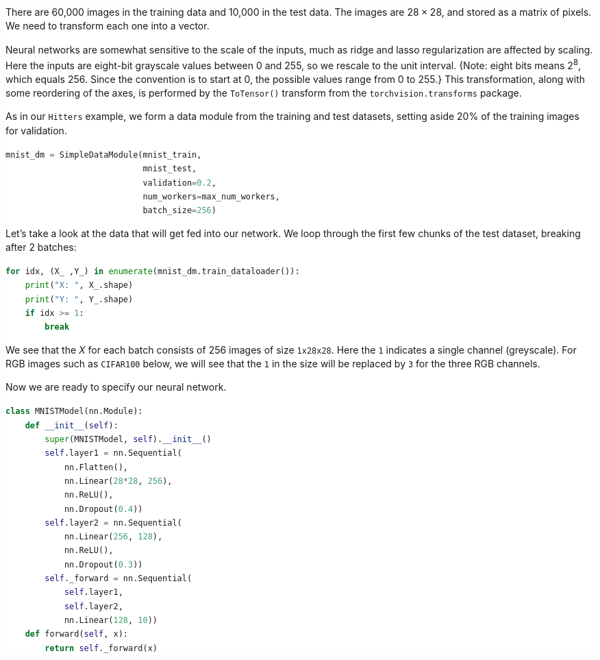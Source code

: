 There are 60,000 images in the training data and 10,000 in the test
data. The images are $28\times 28$, and stored as a matrix of pixels. We
need to transform each one into a vector.

Neural networks are somewhat sensitive to the scale of the inputs, much as ridge and
lasso regularization are affected by scaling.  Here the inputs are eight-bit
grayscale values between 0 and 255, so we rescale to the unit
interval. {Note: eight bits means $2^8$, which equals 256. Since the convention
is to start at $0$, the possible values  range from $0$ to $255$.}
This transformation, along with some reordering
of the axes, is performed by the `ToTensor()` transform
from the `torchvision.transforms` package.

As in our `Hitters` example, we form a data module
from the training and test datasets, setting aside 20%
of the training images for validation.

```python
mnist_dm = SimpleDataModule(mnist_train,
                            mnist_test,
                            validation=0.2,
                            num_workers=max_num_workers,
                            batch_size=256)

```

Let’s take a look at the data that will get fed into our network. We loop through the first few
chunks of the test dataset, breaking after 2 batches:

```python
for idx, (X_ ,Y_) in enumerate(mnist_dm.train_dataloader()):
    print("X: ", X_.shape)
    print("Y: ", Y_.shape)
    if idx >= 1:
        break

```


We see that the $X$ for each batch consists of 256 images of size `1x28x28`.
Here the `1` indicates a single channel (greyscale). For RGB images such as `CIFAR100` below,
we will see that the `1` in the size will be replaced by `3` for the three RGB channels.

Now we are ready to specify our neural network.

```python
class MNISTModel(nn.Module):
    def __init__(self):
        super(MNISTModel, self).__init__()
        self.layer1 = nn.Sequential(
            nn.Flatten(),
            nn.Linear(28*28, 256),
            nn.ReLU(),
            nn.Dropout(0.4))
        self.layer2 = nn.Sequential(
            nn.Linear(256, 128),
            nn.ReLU(),
            nn.Dropout(0.3))
        self._forward = nn.Sequential(
            self.layer1,
            self.layer2,
            nn.Linear(128, 10))
    def forward(self, x):
        return self._forward(x)
```
